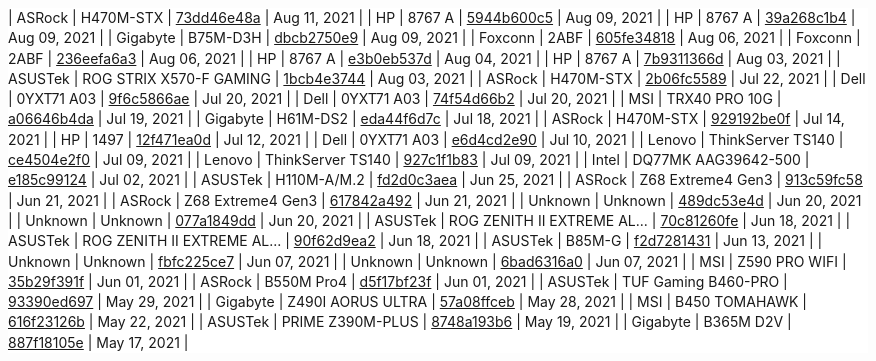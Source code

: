 | ASRock     | H470M-STX                   | [73dd46e48a](https://linux-hardware.org/?probe=73dd46e48a) | Aug 11, 2021 |
| HP         | 8767 A                      | [5944b600c5](https://linux-hardware.org/?probe=5944b600c5) | Aug 09, 2021 |
| HP         | 8767 A                      | [39a268c1b4](https://linux-hardware.org/?probe=39a268c1b4) | Aug 09, 2021 |
| Gigabyte   | B75M-D3H                    | [dbcb2750e9](https://linux-hardware.org/?probe=dbcb2750e9) | Aug 09, 2021 |
| Foxconn    | 2ABF                        | [605fe34818](https://linux-hardware.org/?probe=605fe34818) | Aug 06, 2021 |
| Foxconn    | 2ABF                        | [236eefa6a3](https://linux-hardware.org/?probe=236eefa6a3) | Aug 06, 2021 |
| HP         | 8767 A                      | [e3b0eb537d](https://linux-hardware.org/?probe=e3b0eb537d) | Aug 04, 2021 |
| HP         | 8767 A                      | [7b9311366d](https://linux-hardware.org/?probe=7b9311366d) | Aug 03, 2021 |
| ASUSTek    | ROG STRIX X570-F GAMING     | [1bcb4e3744](https://linux-hardware.org/?probe=1bcb4e3744) | Aug 03, 2021 |
| ASRock     | H470M-STX                   | [2b06fc5589](https://linux-hardware.org/?probe=2b06fc5589) | Jul 22, 2021 |
| Dell       | 0YXT71 A03                  | [9f6c5866ae](https://linux-hardware.org/?probe=9f6c5866ae) | Jul 20, 2021 |
| Dell       | 0YXT71 A03                  | [74f54d66b2](https://linux-hardware.org/?probe=74f54d66b2) | Jul 20, 2021 |
| MSI        | TRX40 PRO 10G               | [a06646b4da](https://linux-hardware.org/?probe=a06646b4da) | Jul 19, 2021 |
| Gigabyte   | H61M-DS2                    | [eda44f6d7c](https://linux-hardware.org/?probe=eda44f6d7c) | Jul 18, 2021 |
| ASRock     | H470M-STX                   | [929192be0f](https://linux-hardware.org/?probe=929192be0f) | Jul 14, 2021 |
| HP         | 1497                        | [12f471ea0d](https://linux-hardware.org/?probe=12f471ea0d) | Jul 12, 2021 |
| Dell       | 0YXT71 A03                  | [e6d4cd2e90](https://linux-hardware.org/?probe=e6d4cd2e90) | Jul 10, 2021 |
| Lenovo     | ThinkServer TS140           | [ce4504e2f0](https://linux-hardware.org/?probe=ce4504e2f0) | Jul 09, 2021 |
| Lenovo     | ThinkServer TS140           | [927c1f1b83](https://linux-hardware.org/?probe=927c1f1b83) | Jul 09, 2021 |
| Intel      | DQ77MK AAG39642-500         | [e185c99124](https://linux-hardware.org/?probe=e185c99124) | Jul 02, 2021 |
| ASUSTek    | H110M-A/M.2                 | [fd2d0c3aea](https://linux-hardware.org/?probe=fd2d0c3aea) | Jun 25, 2021 |
| ASRock     | Z68 Extreme4 Gen3           | [913c59fc58](https://linux-hardware.org/?probe=913c59fc58) | Jun 21, 2021 |
| ASRock     | Z68 Extreme4 Gen3           | [617842a492](https://linux-hardware.org/?probe=617842a492) | Jun 21, 2021 |
| Unknown    | Unknown                     | [489dc53e4d](https://linux-hardware.org/?probe=489dc53e4d) | Jun 20, 2021 |
| Unknown    | Unknown                     | [077a1849dd](https://linux-hardware.org/?probe=077a1849dd) | Jun 20, 2021 |
| ASUSTek    | ROG ZENITH II EXTREME AL... | [70c81260fe](https://linux-hardware.org/?probe=70c81260fe) | Jun 18, 2021 |
| ASUSTek    | ROG ZENITH II EXTREME AL... | [90f62d9ea2](https://linux-hardware.org/?probe=90f62d9ea2) | Jun 18, 2021 |
| ASUSTek    | B85M-G                      | [f2d7281431](https://linux-hardware.org/?probe=f2d7281431) | Jun 13, 2021 |
| Unknown    | Unknown                     | [fbfc225ce7](https://linux-hardware.org/?probe=fbfc225ce7) | Jun 07, 2021 |
| Unknown    | Unknown                     | [6bad6316a0](https://linux-hardware.org/?probe=6bad6316a0) | Jun 07, 2021 |
| MSI        | Z590 PRO WIFI               | [35b29f391f](https://linux-hardware.org/?probe=35b29f391f) | Jun 01, 2021 |
| ASRock     | B550M Pro4                  | [d5f17bf23f](https://linux-hardware.org/?probe=d5f17bf23f) | Jun 01, 2021 |
| ASUSTek    | TUF Gaming B460-PRO         | [93390ed697](https://linux-hardware.org/?probe=93390ed697) | May 29, 2021 |
| Gigabyte   | Z490I AORUS ULTRA           | [57a08ffceb](https://linux-hardware.org/?probe=57a08ffceb) | May 28, 2021 |
| MSI        | B450 TOMAHAWK               | [616f23126b](https://linux-hardware.org/?probe=616f23126b) | May 22, 2021 |
| ASUSTek    | PRIME Z390M-PLUS            | [8748a193b6](https://linux-hardware.org/?probe=8748a193b6) | May 19, 2021 |
| Gigabyte   | B365M D2V                   | [887f18105e](https://linux-hardware.org/?probe=887f18105e) | May 17, 2021 |
